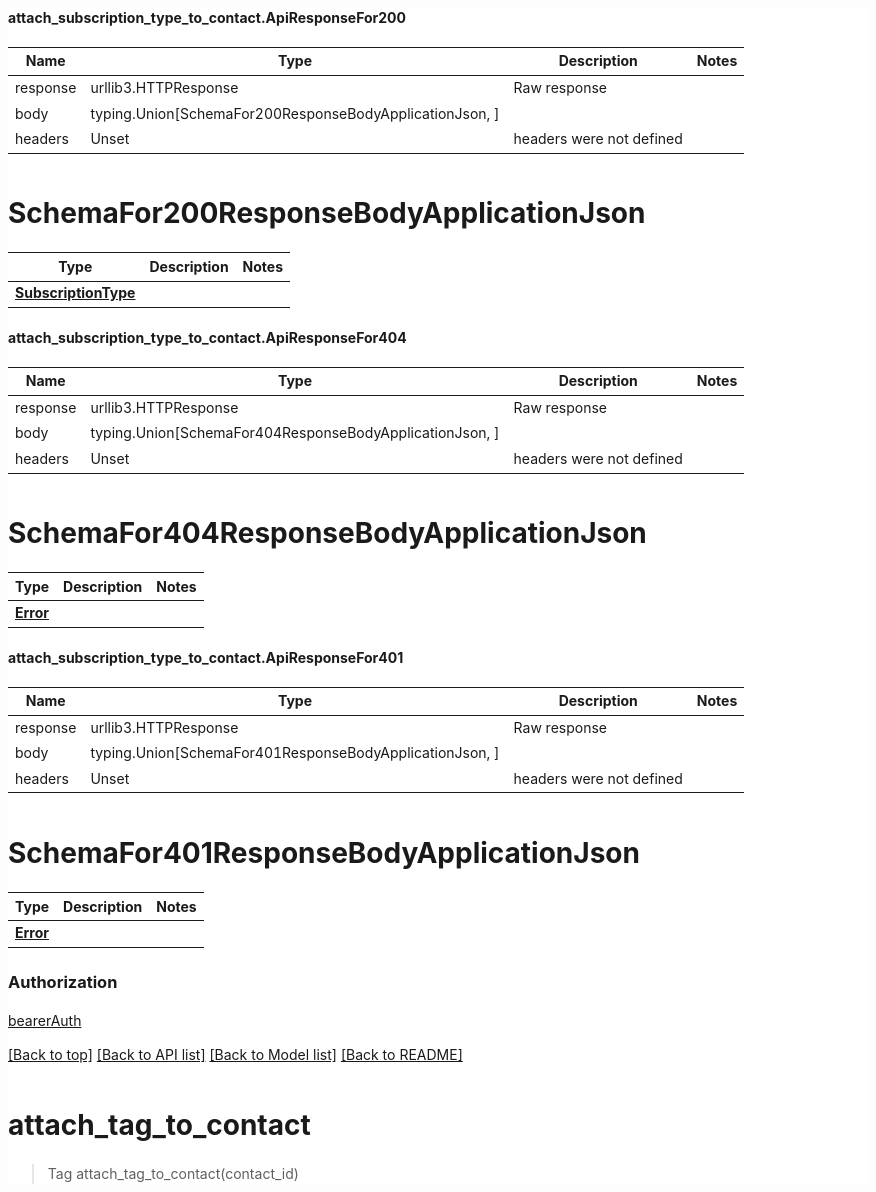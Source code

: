 #### attach_subscription_type_to_contact.ApiResponseFor200
Name | Type | Description  | Notes
------------- | ------------- | ------------- | -------------
response | urllib3.HTTPResponse | Raw response |
body | typing.Union[SchemaFor200ResponseBodyApplicationJson, ] |  |
headers | Unset | headers were not defined |

# SchemaFor200ResponseBodyApplicationJson
Type | Description  | Notes
------------- | ------------- | -------------
[**SubscriptionType**](../../models/SubscriptionType.md) |  | 


#### attach_subscription_type_to_contact.ApiResponseFor404
Name | Type | Description  | Notes
------------- | ------------- | ------------- | -------------
response | urllib3.HTTPResponse | Raw response |
body | typing.Union[SchemaFor404ResponseBodyApplicationJson, ] |  |
headers | Unset | headers were not defined |

# SchemaFor404ResponseBodyApplicationJson
Type | Description  | Notes
------------- | ------------- | -------------
[**Error**](../../models/Error.md) |  | 


#### attach_subscription_type_to_contact.ApiResponseFor401
Name | Type | Description  | Notes
------------- | ------------- | ------------- | -------------
response | urllib3.HTTPResponse | Raw response |
body | typing.Union[SchemaFor401ResponseBodyApplicationJson, ] |  |
headers | Unset | headers were not defined |

# SchemaFor401ResponseBodyApplicationJson
Type | Description  | Notes
------------- | ------------- | -------------
[**Error**](../../models/Error.md) |  | 


### Authorization

[bearerAuth](../../../README.md#bearerAuth)

[[Back to top]](#__pageTop) [[Back to API list]](../../../README.md#documentation-for-api-endpoints) [[Back to Model list]](../../../README.md#documentation-for-models) [[Back to README]](../../../README.md)

# **attach_tag_to_contact**
<a name="attach_tag_to_contact"></a>
> Tag attach_tag_to_contact(contact_id)
